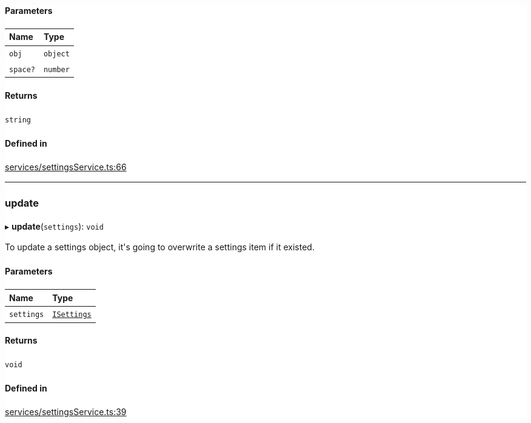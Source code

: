 #### Parameters

| Name     | Type     |
| :------- | :------- |
| `obj`    | `object` |
| `space?` | `number` |

#### Returns

`string`

#### Defined in

[services/settingsService.ts:66](https://github.com/DTStack/molecule/blob/ff1a27ef/src/services/settingsService.ts#L66)

---

### update

▸ **update**(`settings`): `void`

To update a settings object, it's going to overwrite
a settings item if it existed.

#### Parameters

| Name       | Type                                    |
| :--------- | :-------------------------------------- |
| `settings` | [`ISettings`](molecule.model.ISettings) |

#### Returns

`void`

#### Defined in

[services/settingsService.ts:39](https://github.com/DTStack/molecule/blob/ff1a27ef/src/services/settingsService.ts#L39)

